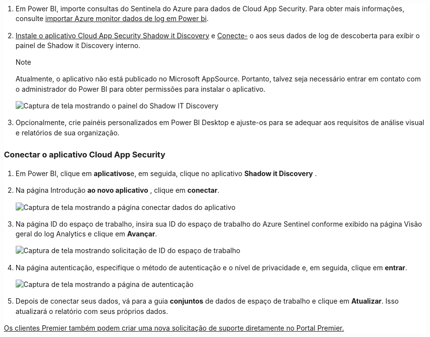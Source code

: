 1. Em Power BI, importe consultas do Sentinela do Azure para dados de Cloud App Security. Para obter mais informações, consulte [importar Azure monitor dados de log em Power bi](https://docs.microsoft.com/azure/azure-monitor/platform/powerbi).
1. [Instale o aplicativo Cloud App Security Shadow it Discovery](https://aka.ms/MCASShadowITReporting) e [Conecte-](#connect-the-cloud-app-security-app) o aos seus dados de log de descoberta para exibir o painel de Shadow it Discovery interno.

    > [!NOTE]
    > Atualmente, o aplicativo não está publicado no Microsoft AppSource. Portanto, talvez seja necessário entrar em contato com o administrador do Power BI para obter permissões para instalar o aplicativo.

    ![Captura de tela mostrando o painel do Shadow IT Discovery](media/siem-sentinel-configuration-powerbi-dashboard.png)

1. Opcionalmente, crie painéis personalizados em Power BI Desktop e ajuste-os para se adequar aos requisitos de análise visual e relatórios de sua organização.

### <a name="connect-the-cloud-app-security-app"></a>Conectar o aplicativo Cloud App Security

1. Em Power BI, clique em **aplicativos**e, em seguida, clique no aplicativo **Shadow it Discovery** .

1. Na página Introdução **ao novo aplicativo** , clique em **conectar**.

    ![Captura de tela mostrando a página conectar dados do aplicativo](media/siem-sentinel-powerbi-connect.png)

1. Na página ID do espaço de trabalho, insira sua ID do espaço de trabalho do Azure Sentinel conforme exibido na página Visão geral do log Analytics e clique em **Avançar**.

    ![Captura de tela mostrando solicitação de ID do espaço de trabalho](media/siem-sentinel-powerbi-workspace-id.png)

1. Na página autenticação, especifique o método de autenticação e o nível de privacidade e, em seguida, clique em **entrar**.

    ![Captura de tela mostrando a página de autenticação](media/siem-sentinel-powerbi-authentication.png)

1. Depois de conectar seus dados, vá para a guia **conjuntos** de dados de espaço de trabalho e clique em **Atualizar**. Isso atualizará o relatório com seus próprios dados.

[Os clientes Premier também podem criar uma nova solicitação de suporte diretamente no Portal Premier.](https://premier.microsoft.com/)
